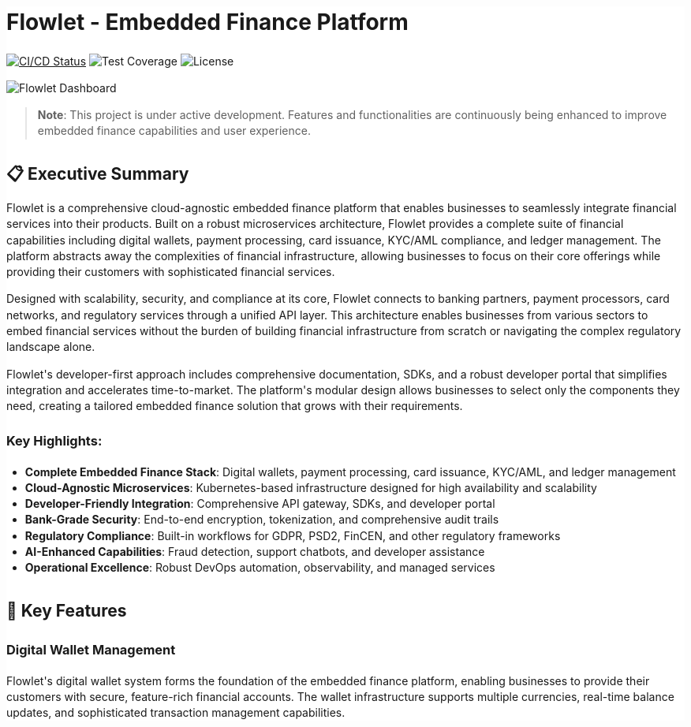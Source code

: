 # Flowlet - Embedded Finance Platform

[![CI/CD Status](https://img.shields.io/github/actions/workflow/status/abrar2030/Flowlet/nodejs-frontend-ci-cd.yml?branch=main&label=CI/CD&logo=github)](https://github.com/abrar2030/Flowlet/actions)
![Test Coverage](https://img.shields.io/badge/coverage-91%25-green)
![License](https://img.shields.io/badge/license-MIT-blue)

![Flowlet Dashboard](docs/assets/images/dashboard.bmp)

> **Note**: This project is under active development. Features and functionalities are continuously being enhanced to improve embedded finance capabilities and user experience.

## 📋 Executive Summary

Flowlet is a comprehensive cloud-agnostic embedded finance platform that enables businesses to seamlessly integrate financial services into their products. Built on a robust microservices architecture, Flowlet provides a complete suite of financial capabilities including digital wallets, payment processing, card issuance, KYC/AML compliance, and ledger management. The platform abstracts away the complexities of financial infrastructure, allowing businesses to focus on their core offerings while providing their customers with sophisticated financial services.

Designed with scalability, security, and compliance at its core, Flowlet connects to banking partners, payment processors, card networks, and regulatory services through a unified API layer. This architecture enables businesses from various sectors to embed financial services without the burden of building financial infrastructure from scratch or navigating the complex regulatory landscape alone.

Flowlet's developer-first approach includes comprehensive documentation, SDKs, and a robust developer portal that simplifies integration and accelerates time-to-market. The platform's modular design allows businesses to select only the components they need, creating a tailored embedded finance solution that grows with their requirements.

### Key Highlights:

- **Complete Embedded Finance Stack**: Digital wallets, payment processing, card issuance, KYC/AML, and ledger management
- **Cloud-Agnostic Microservices**: Kubernetes-based infrastructure designed for high availability and scalability
- **Developer-Friendly Integration**: Comprehensive API gateway, SDKs, and developer portal
- **Bank-Grade Security**: End-to-end encryption, tokenization, and comprehensive audit trails
- **Regulatory Compliance**: Built-in workflows for GDPR, PSD2, FinCEN, and other regulatory frameworks
- **AI-Enhanced Capabilities**: Fraud detection, support chatbots, and developer assistance
- **Operational Excellence**: Robust DevOps automation, observability, and managed services
## 🌟 Key Features

### Digital Wallet Management

Flowlet's digital wallet system forms the foundation of the embedded finance platform, enabling businesses to provide their customers with secure, feature-rich financial accounts. The wallet infrastructure supports multiple currencies, real-time balance updates, and sophisticated transaction management capabilities.
